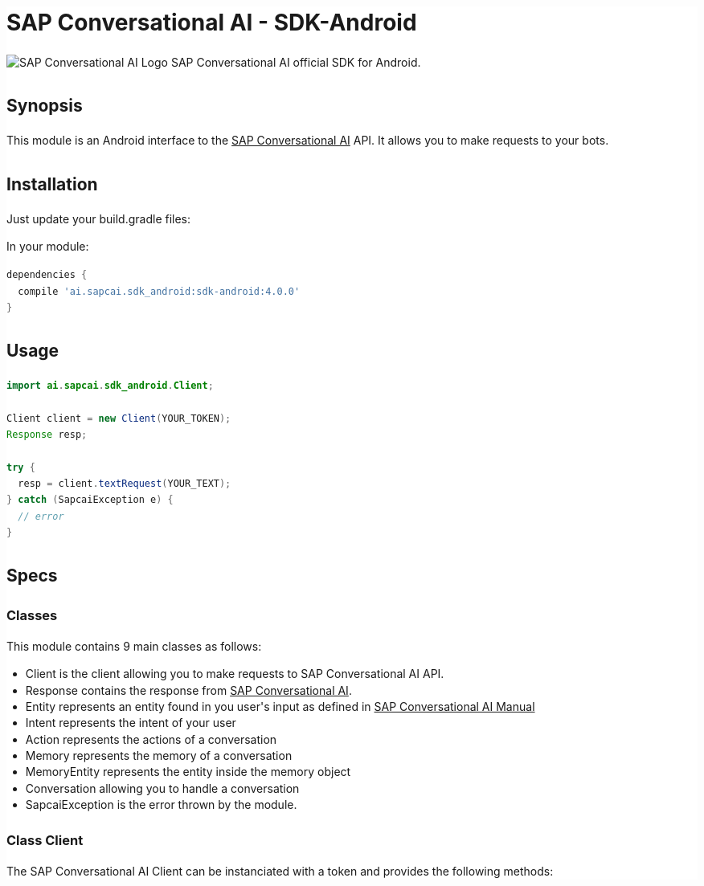# SAP Conversational AI - SDK-Android
![SAP Conversational AI Logo](https://cdn.cai.tools.sap/brand/sapcai/sap-cai-black.svg)
SAP Conversational AI official SDK for Android.

## Synopsis
This module is an Android interface to the [SAP Conversational AI](https://cai.tools.sap) API. It allows you to make requests to your bots.

## Installation
Just update your build.gradle files:

In your module:
```gradle
dependencies {
  compile 'ai.sapcai.sdk_android:sdk-android:4.0.0'
}
```

## Usage
```java
import ai.sapcai.sdk_android.Client;

Client client = new Client(YOUR_TOKEN);
Response resp;

try {
  resp = client.textRequest(YOUR_TEXT);
} catch (SapcaiException e) {
  // error
}
```

## Specs
### Classes

This module contains 9 main classes as follows:
* Client is the client allowing you to make requests to SAP Conversational AI API.
* Response contains the response from [SAP Conversational AI](https://cai.tools.sap).
* Entity represents an entity found in you user's input as defined in [SAP Conversational AI Manual](https://cai.tools.sap/docs/#list-of-entities)
* Intent represents the intent of your user
* Action represents the actions of a conversation
* Memory represents the memory of a conversation
* MemoryEntity represents the entity inside the memory object
* Conversation allowing you to handle a conversation
* SapcaiException is the error thrown by the module.

### Class Client
The SAP Conversational AI Client can be instanciated with a token and provides the following methods:
